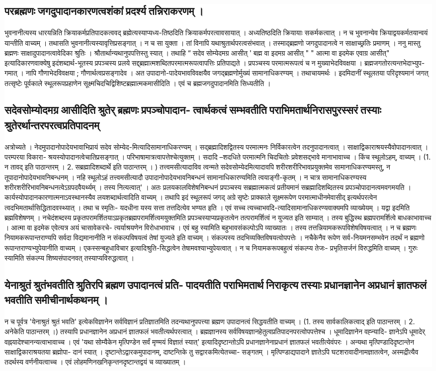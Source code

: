 ## परब्रह्मणः जगदुपादानकारणत्वशंकां प्रदर्श्य तन्निराकरणम् ।

भुवनानीत्यस्य धारयन्निति क्रियाकर्मप्रतिपादकत्ववद् ब्रह्मेत्यस्याप्यध्य-तिष्ठदिति क्रियाकर्मपरत्वावसायात् । अध्यतिष्ठदिति क्रियायाः सकर्मकत्वात् । न च भुवनान्येव क्रियाद्वयकर्मतयान्वयं यान्तीति वाच्यम् । तथासति भुवनानीत्यस्यावृत्तिप्रसङ्गात् । न च सा युक्ता । तां विनापि यथाश्रुतार्थपरत्वसंभवात् । तस्माद्ब्रह्मणो जगदुपादानत्वे न साक्षाच्छ्रतिः प्रमाणम् । ननु मास्तु ब्रह्मणः साक्षादुपादानत्वावेदिका श्रुतिः । श्रौतार्थान्यथानुपपत्तिस्तु स्यात् । तथाहि “ सदेव सोम्येदमग्र आसीत् ' बह्म वा इदमग्र आसीत् " " आत्मा वा इदमेक एवाग्र आसीत्" इत्यादिकारणवाक्येषु इदंशब्दार्थ-भूतस्य प्रपञ्चस्य प्रलये सद्द्ब्रह्मात्मशब्दितपरमात्मरूपत्वापत्तिः प्रतिपाद्यते । प्रपञ्चस्य परमात्मरूपत्वं च न मुख्याभेदविवक्षया । ब्रह्मजगतोरत्यन्तभेदाभ्युप-गमात् । नापि गौणाभेदविवक्षया ; गौणार्थत्वप्रसङ्गादेव । अत उपादानो-पादेयभावविवक्षयैव जगद्ब्रह्मणोर्मुख्यं सामानाधिकरण्यम् । तथाचायमर्थः । इदमिदानीं स्थूलतया परिदृश्यमानं जगत् तत्सृष्टेः पूर्वकाले स्थूलरूपप्रहाणेन सूक्ष्मचिदचिद्विशिष्टब्रह्मात्मकमासीदिति । एवं च ब्रह्मजगदुपादानमिति सिध्यतीति ।

## सदेवसोम्योदमग्र आसीदिति श्रुतेर् ब्रह्मणः प्रपञ्चोपादान- त्वार्थकत्वं सम्भवतीति पराभिमतार्थनिरासपुरस्सरं तस्याः श्रुतेरर्थान्तरपरत्वप्रतिपादनम् 

अत्रोच्यते । नेदमुपादानोपादेयभावाभिप्रायं सदेव सोम्येद-मित्यादिसामानाधिकरण्यम् । सद्ब्रह्मादिशद्वितस्य परमात्मनः निर्विकारत्वेन तदनुपादानत्वात् । साक्षाद्विकाराश्रयस्यैवोपादानत्वात् । परम्परया विकारा- श्रयस्योपादानत्वेचातिप्रसङ्गात् । परिभाषामात्रत्वापत्तेश्चेत्युक्तम् । सदादि –शदधिते परमात्मनि चिदचितोः प्रवेशसद्भावे मानाभावाच्च । किंच स्थूलोऽहम्, वाच्यम् । (1. न तावद् इति पाठान्तरम् । 2. सब्रह्मादिशब्दार्थे इति पाठान्तरम् । ) तत्त्वमसीत्यादाविव त्वन्मते सदेवसोम्येदमित्यादावपि शरीरशरीरिभावप्रयुक्तमेव सामानाधिकरण्यमस्तु, न तूपादानोपादेयभावनिबन्धनम् । नहि स्थूलोऽहं तत्त्वमसीत्यादौ उपादानोपादेयभावनिबन्धनं सामानाधिकारण्यमिति त्वयाङ्गी-कृतम् । न चात्र सामानाधिकरण्यस्य शरीरशरीरिभावनिबन्धनत्वेऽग्रपदवैयर्थ्यम् । तस्य नित्यत्वात्' । अतः प्रलयकालविशेषनिबन्धनं प्रपञ्चस्य सब्रह्मात्मकत्वं प्रतीयमानं सब्रह्मादिशब्दितस्य प्रपञ्चोपादानत्वमवगमयति । कार्यस्योपादानकारणात्मनाऽवस्थानस्यैव लयशब्दार्थत्वादिति वाच्यम् । तथापि इदं स्थूलरूपं जगद् अग्रे सृष्टेः प्राक्काले सूक्ष्मरूपेण परमात्माधीनमेवासीद् इत्यर्थपरत्वेन त्वदभिमतार्थासिद्धितादवस्थ्यात् । तथा च स्मृतिः- यदधीना यस्य सत्ता तत्तदित्येव भण्यत इति । एवं सच्च त्यच्चाभवदि-त्यादिसामानाधिकरण्यवाक्यमपि व्याख्येयम् । यद्वा इदमिति ब्रह्मविशेषणम् । नचेदंशब्दस्य प्रकृतपरामर्शितयाऽप्रकृतब्रह्मपरामर्शित्वमयुक्तमिति प्रपञ्चस्याप्यप्रकृतत्वेन तत्परामर्शित्वं न युज्यत इति साम्यात् । तस्य बुद्धिस्थ ब्रह्मपरामर्शित्वे बाधकाभावाच्च । आत्मा वा इदमेक एवेत्यत्र अयं चासावेकरचे- त्यर्याश्रयणेन विरोधाभावाच । एवं बहु स्यामिति बहुभावसंकल्पोऽपि व्याख्यातः । तस्य तत्तन्नियामकरूपविशेषविषयत्वात् । न च ब्रह्मणः नियामकरूपान्तराण्यपि सर्वदा विद्यमानानीति न संकल्पविषयत्वं तेषां युज्यते इति वाच्यम् । संकल्पस्य तदभिव्यक्तिविषयत्वोपपत्तेः । नचैकेनैव रूपेण सर्व-नियमनसम्भवेन तदर्थं न ब्रह्मणो रूपान्तराण्यभ्युपेयानीति वाच्यम् । एकस्सन्बहुधाविचार इत्यादिश्रुति-सिद्धत्वेन तेषामवश्याभ्युपेयत्वात् । न च नियामकरूपबहुत्वं संकल्प्य तेजः- प्रभृतिसर्जनं विरुद्धमिति वाच्यम् । गुरुः स्यामिति संकल्प्य शिष्यसंपादनवत् तस्याप्यविरुद्धत्वात् ।

## येनाश्रुतं श्रुतंभवतीति श्रुतिरपि ब्रह्मण उपादानत्वं प्रति- पादयतीति पराभिमतार्थ निराकृत्य तस्याः प्रधानज्ञानेन अप्रधानं ज्ञातफलं भवतीति समीचीनार्थकथनम् ।

न च पूर्वत्र 'येनाश्रुतं श्रुतं भवति' इत्येकविज्ञानेन सर्वविज्ञानं प्रतिज्ञातमिति तदन्यथानुपपत्त्या ब्रह्मण उपादानत्वं सिद्धयतीति वाच्यम् । (1. तस्य सार्वकालिकत्वाद् इति पाठान्तरम् । 2. अनेकेति पाठान्तरम् ।) तस्यापि प्रधानज्ञानेन अप्रधानं ज्ञातफलं भवतीत्यर्थपरत्वात् । ब्रह्मज्ञानस्य सर्वविषयज्ञानहेतुत्वप्रतिपादनपरत्वोपपत्तेश्च । धूमादिज्ञानेन वह्न्यादि- ज्ञानेऽपि धूमादेर् वह्नयादेश्चानन्यत्वाभावाच्च । एवं 'यथा सोम्यैकेन मृत्पिण्डेन सर्वं मृण्मयं विज्ञातं स्यात्' इत्यादिदृष्टान्तोऽपि प्रधानज्ञानेनाप्रधानं ज्ञातफलं भवतीत्येवंपरः । अन्यथा मृत्पिण्डादिदृष्टान्तेन साक्षाद्विकाराश्रयतया ब्रह्मोपा- दानं स्यात् । दृष्टान्तेऽद्वारकमुपादानम्, दाष्टन्तिके तु सद्वारकमित्येतच्चा- सङ्गतम् । मृत्पिण्डाद्यपादाने ज्ञातेऽपि घटशरावादीनामज्ञातत्वेन, अस्मद्रीत्यैव तदर्थस्य वर्णनीयत्वाच्च । एवं लोहमणिनखनिकृन्तनदृष्टान्तद्वयं च व्याख्यातम् ।
